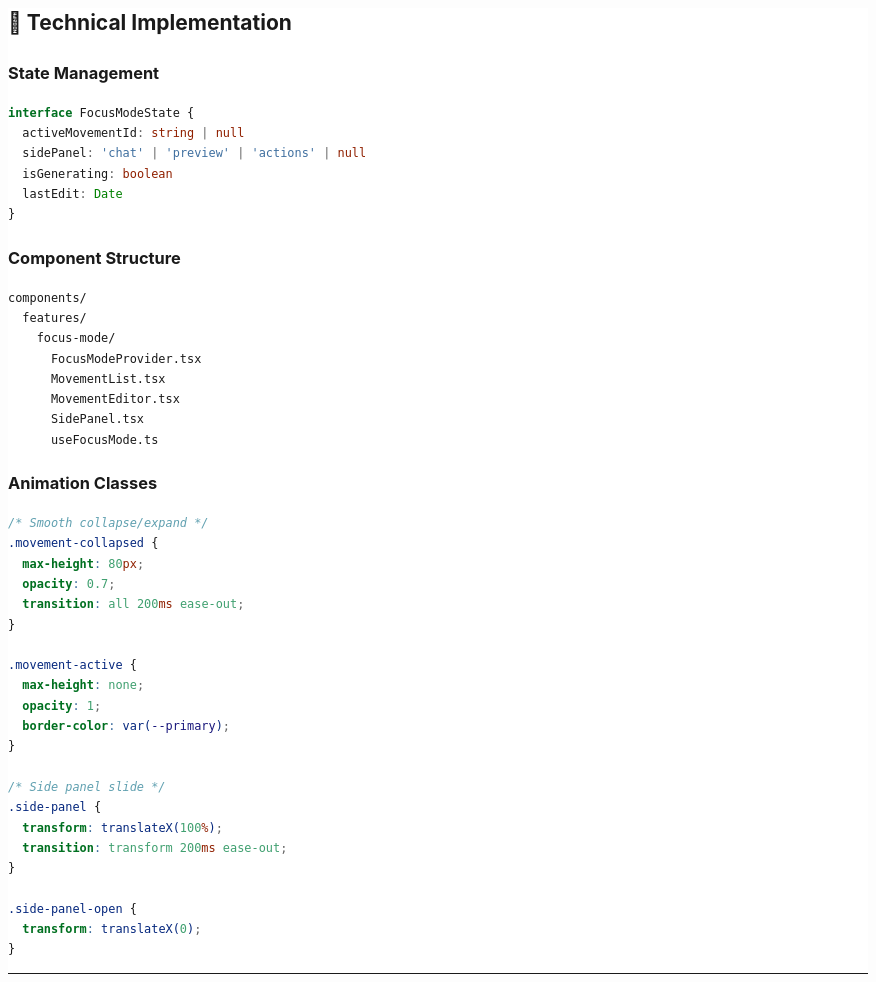 ## 📐 **Technical Implementation**

### State Management

```typescript
interface FocusModeState {
  activeMovementId: string | null
  sidePanel: 'chat' | 'preview' | 'actions' | null
  isGenerating: boolean
  lastEdit: Date
}
```

### Component Structure

```
components/
  features/
    focus-mode/
      FocusModeProvider.tsx
      MovementList.tsx
      MovementEditor.tsx
      SidePanel.tsx
      useFocusMode.ts
```

### Animation Classes

```css
/* Smooth collapse/expand */
.movement-collapsed {
  max-height: 80px;
  opacity: 0.7;
  transition: all 200ms ease-out;
}

.movement-active {
  max-height: none;
  opacity: 1;
  border-color: var(--primary);
}

/* Side panel slide */
.side-panel {
  transform: translateX(100%);
  transition: transform 200ms ease-out;
}

.side-panel-open {
  transform: translateX(0);
}
```

---